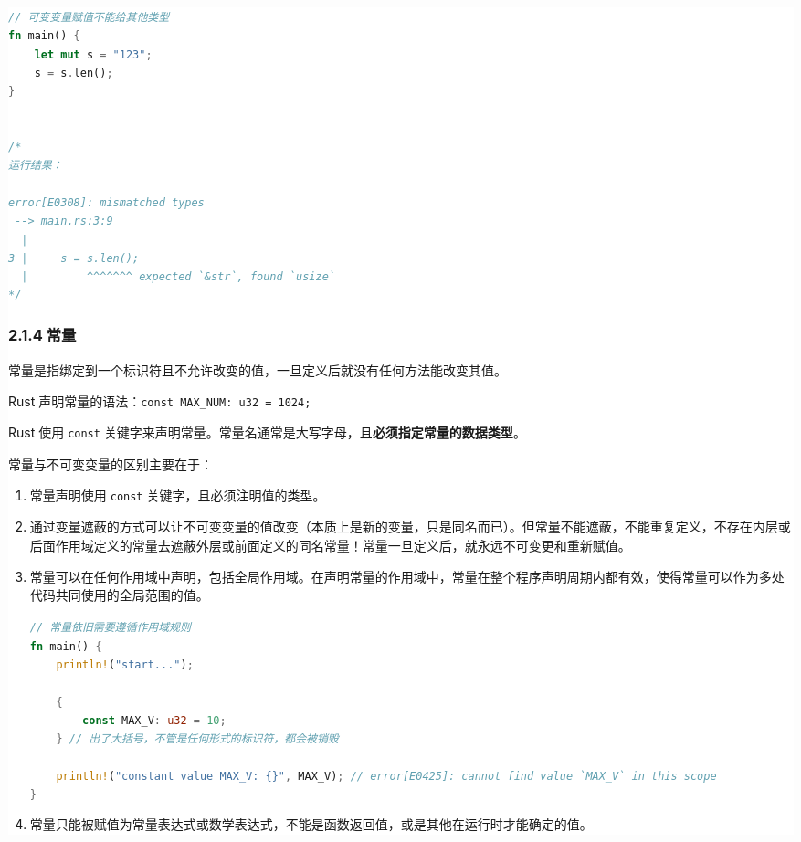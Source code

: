 ```rust
```

```rust
// 可变变量赋值不能给其他类型
fn main() {
    let mut s = "123";
    s = s.len();
}


/*
运行结果：

error[E0308]: mismatched types
 --> main.rs:3:9
  |
3 |     s = s.len();
  |         ^^^^^^^ expected `&str`, found `usize`
*/
```



### 2.1.4 常量

常量是指绑定到一个标识符且不允许改变的值，一旦定义后就没有任何方法能改变其值。

Rust 声明常量的语法：`const MAX_NUM: u32 = 1024;`

Rust 使用 `const` 关键字来声明常量。常量名通常是大写字母，且**必须指定常量的数据类型**。

常量与不可变变量的区别主要在于：

1.  常量声明使用 `const` 关键字，且必须注明值的类型。

2.  通过变量遮蔽的方式可以让不可变变量的值改变（本质上是新的变量，只是同名而已）。但常量不能遮蔽，不能重复定义，不存在内层或后面作用域定义的常量去遮蔽外层或前面定义的同名常量！常量一旦定义后，就永远不可变更和重新赋值。

3.  常量可以在任何作用域中声明，包括全局作用域。在声明常量的作用域中，常量在整个程序声明周期内都有效，使得常量可以作为多处代码共同使用的全局范围的值。

    ```rust
    // 常量依旧需要遵循作用域规则
    fn main() {
        println!("start...");
    
        {
            const MAX_V: u32 = 10;
        } // 出了大括号，不管是任何形式的标识符，都会被销毁
    
        println!("constant value MAX_V: {}", MAX_V); // error[E0425]: cannot find value `MAX_V` in this scope
    }
    ```

4.  常量只能被赋值为常量表达式或数学表达式，不能是函数返回值，或是其他在运行时才能确定的值。


